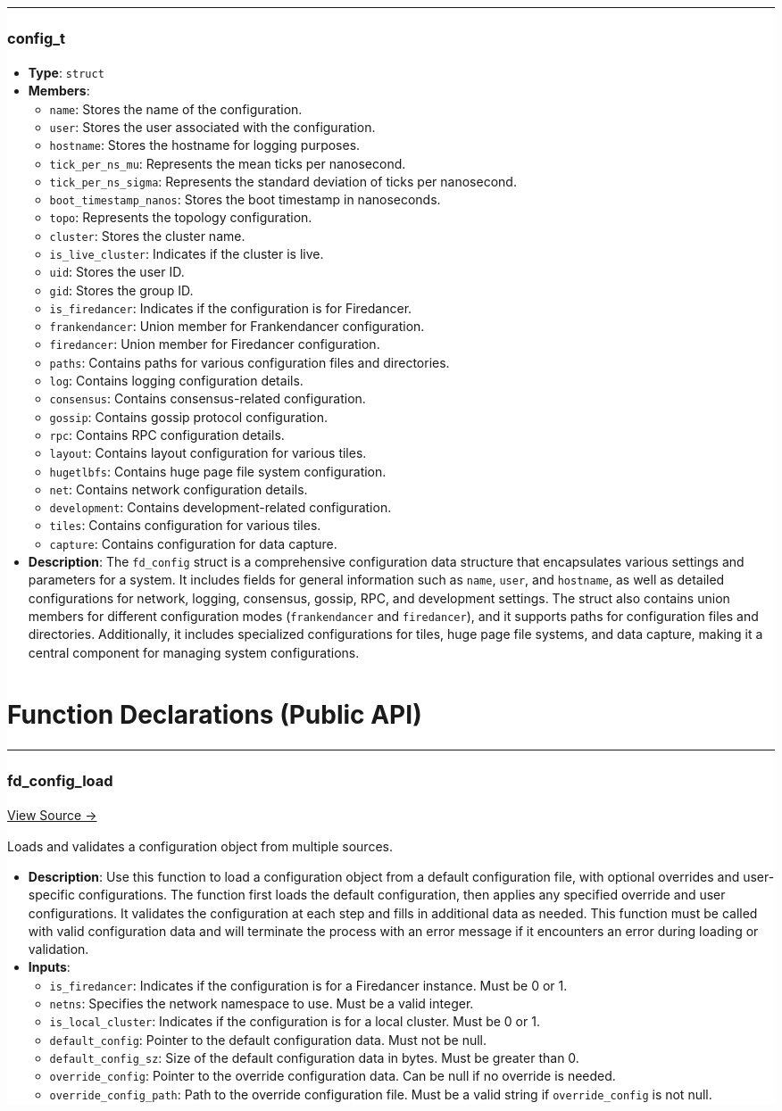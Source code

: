
---
### config\_t
- **Type**: ``struct``
- **Members**:
    - ``name``: Stores the name of the configuration.
    - ``user``: Stores the user associated with the configuration.
    - ``hostname``: Stores the hostname for logging purposes.
    - ``tick_per_ns_mu``: Represents the mean ticks per nanosecond.
    - ``tick_per_ns_sigma``: Represents the standard deviation of ticks per nanosecond.
    - ``boot_timestamp_nanos``: Stores the boot timestamp in nanoseconds.
    - ``topo``: Represents the topology configuration.
    - ``cluster``: Stores the cluster name.
    - ``is_live_cluster``: Indicates if the cluster is live.
    - ``uid``: Stores the user ID.
    - ``gid``: Stores the group ID.
    - ``is_firedancer``: Indicates if the configuration is for Firedancer.
    - ``frankendancer``: Union member for Frankendancer configuration.
    - ``firedancer``: Union member for Firedancer configuration.
    - ``paths``: Contains paths for various configuration files and directories.
    - ``log``: Contains logging configuration details.
    - ``consensus``: Contains consensus-related configuration.
    - ``gossip``: Contains gossip protocol configuration.
    - ``rpc``: Contains RPC configuration details.
    - ``layout``: Contains layout configuration for various tiles.
    - ``hugetlbfs``: Contains huge page file system configuration.
    - ``net``: Contains network configuration details.
    - ``development``: Contains development-related configuration.
    - ``tiles``: Contains configuration for various tiles.
    - ``capture``: Contains configuration for data capture.
- **Description**: The `fd_config` struct is a comprehensive configuration data structure that encapsulates various settings and parameters for a system. It includes fields for general information such as `name`, `user`, and `hostname`, as well as detailed configurations for network, logging, consensus, gossip, RPC, and development settings. The struct also contains union members for different configuration modes (`frankendancer` and `firedancer`), and it supports paths for configuration files and directories. Additionally, it includes specialized configurations for tiles, huge page file systems, and data capture, making it a central component for managing system configurations.


# Function Declarations (Public API)

---
### fd\_config\_load
[View Source →](<../../../../../src/app/shared/fd_config.h#L492>)

Loads and validates a configuration object from multiple sources.
- **Description**: Use this function to load a configuration object from a default configuration file, with optional overrides and user-specific configurations. The function first loads the default configuration, then applies any specified override and user configurations. It validates the configuration at each step and fills in additional data as needed. This function must be called with valid configuration data and will terminate the process with an error message if it encounters an error during loading or validation.
- **Inputs**:
    - `is_firedancer`: Indicates if the configuration is for a Firedancer instance. Must be 0 or 1.
    - `netns`: Specifies the network namespace to use. Must be a valid integer.
    - `is_local_cluster`: Indicates if the configuration is for a local cluster. Must be 0 or 1.
    - `default_config`: Pointer to the default configuration data. Must not be null.
    - `default_config_sz`: Size of the default configuration data in bytes. Must be greater than 0.
    - `override_config`: Pointer to the override configuration data. Can be null if no override is needed.
    - `override_config_path`: Path to the override configuration file. Must be a valid string if `override_config` is not null.